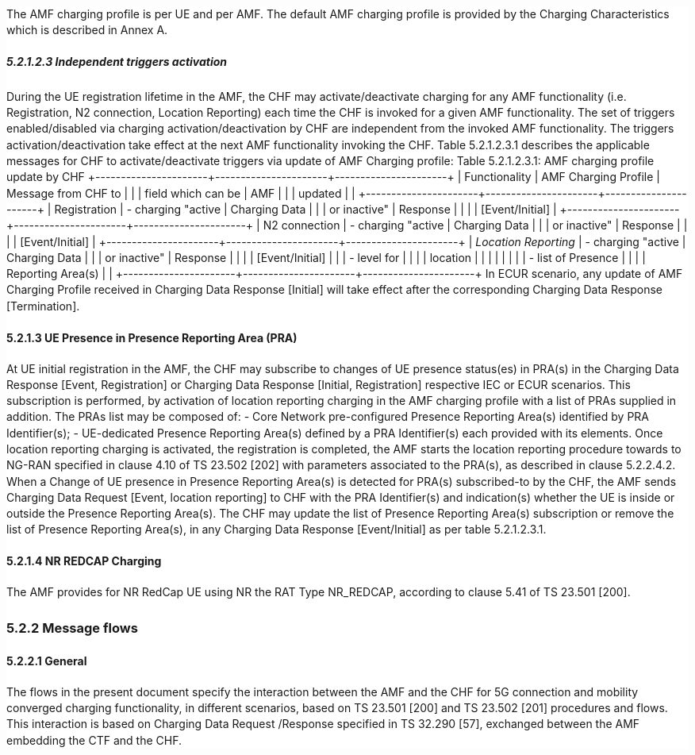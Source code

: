 The AMF charging profile is per UE and per AMF.
The default AMF charging profile is provided by the Charging Characteristics
which is described in Annex A.
##### 5.2.1.2.3 Independent triggers activation
During the UE registration lifetime in the AMF, the CHF may
activate/deactivate charging for any AMF functionality (i.e. Registration, N2
connection, Location Reporting) each time the CHF is invoked for a given AMF
functionality. The set of triggers enabled/disabled via charging
activation/deactivation by CHF are independent from the invoked AMF
functionality. The triggers activation/deactivation take effect at the next
AMF functionality invoking the CHF.
Table 5.2.1.2.3.1 describes the applicable messages for CHF to
activate/deactivate triggers via update of AMF Charging profile:
Table 5.2.1.2.3.1: AMF charging profile update by CHF
+----------------------+----------------------+----------------------+ | Functionality | AMF Charging Profile | Message from CHF to | | | field which can be | AMF | | | updated | | +----------------------+----------------------+----------------------+ | Registration | - charging \"active | Charging Data | | | or inactive\" | Response | | | | [Event/Initial] | +----------------------+----------------------+----------------------+ | N2 connection | - charging \"active | Charging Data | | | or inactive\" | Response | | | | [Event/Initial] | +----------------------+----------------------+----------------------+ | _Location Reporting_ | - charging \"active | Charging Data | | | or inactive\" | Response | | | | [Event/Initial] | | | - level for | | | | location | | | | | | | | - list of Presence | | | | Reporting Area(s) | | +----------------------+----------------------+----------------------+
In ECUR scenario, any update of AMF Charging Profile received in Charging Data
Response [Initial] will take effect after the corresponding Charging Data
Response [Termination].
#### 5.2.1.3 UE Presence in Presence Reporting Area (PRA)
At UE initial registration in the AMF, the CHF may subscribe to changes of UE
presence status(es) in PRA(s) in the Charging Data Response [Event,
Registration] or Charging Data Response [Initial, Registration] respective IEC
or ECUR scenarios. This subscription is performed, by activation of location
reporting charging in the AMF charging profile with a list of PRAs supplied in
addition.
The PRAs list may be composed of:
\- Core Network pre-configured Presence Reporting Area(s) identified by PRA
Identifier(s);
\- UE-dedicated Presence Reporting Area(s) defined by a PRA Identifier(s) each
provided with its elements.
Once location reporting charging is activated, the registration is completed,
the AMF starts the location reporting procedure towards to NG-RAN specified in
clause 4.10 of TS 23.502 [202] with parameters associated to the PRA(s), as
described in clause 5.2.2.4.2.
When a Change of UE presence in Presence Reporting Area(s) is detected for
PRA(s) subscribed-to by the CHF, the AMF sends Charging Data Request [Event,
location reporting] to CHF with the PRA Identifier(s) and indication(s)
whether the UE is inside or outside the Presence Reporting Area(s).
The CHF may update the list of Presence Reporting Area(s) subscription or
remove the list of Presence Reporting Area(s), in any Charging Data Response
[Event/Initial] as per table 5.2.1.2.3.1.
#### 5.2.1.4 NR REDCAP Charging
The AMF provides for NR RedCap UE using NR the RAT Type NR_REDCAP, according
to clause 5.41 of TS 23.501 [200].
### 5.2.2 Message flows
#### 5.2.2.1 General
The flows in the present document specify the interaction between the AMF and
the CHF for 5G connection and mobility converged charging functionality, in
different scenarios, based on TS 23.501 [200] and TS 23.502 [201] procedures
and flows.
This interaction is based on Charging Data Request /Response specified in TS
32.290 [57], exchanged between the AMF embedding the CTF and the CHF.